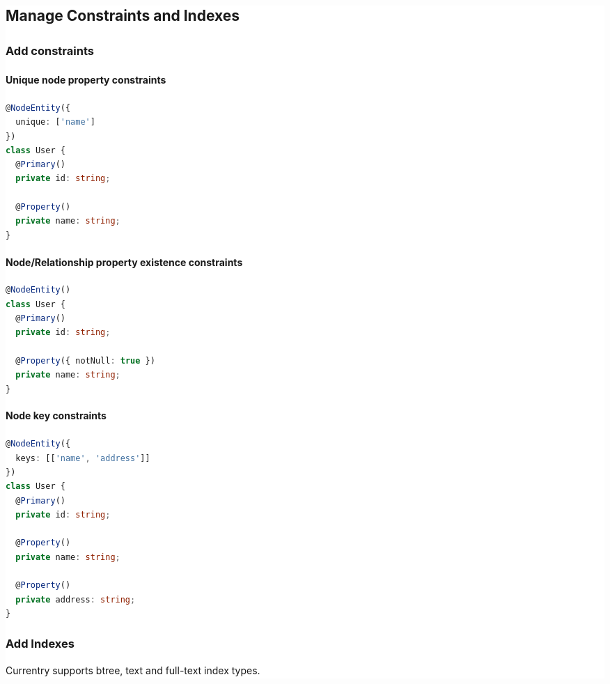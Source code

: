 ## Manage Constraints and Indexes

### Add constraints

#### Unique node property constraints

```typescript
@NodeEntity({
  unique: ['name']
})
class User {
  @Primary()
  private id: string;

  @Property()
  private name: string;
}
```

#### Node/Relationship property existence constraints

```typescript
@NodeEntity()
class User {
  @Primary()
  private id: string;

  @Property({ notNull: true })
  private name: string;
}
```

#### Node key constraints

```typescript
@NodeEntity({
  keys: [['name', 'address']]
})
class User {
  @Primary()
  private id: string;

  @Property()
  private name: string;

  @Property()
  private address: string;
}
```

### Add Indexes

Currentry supports btree, text and full-text index types.
